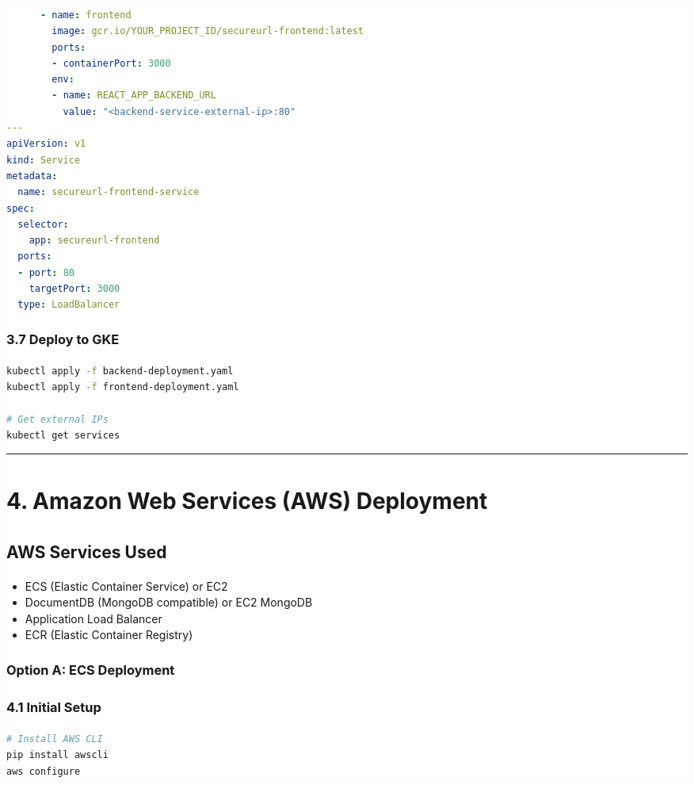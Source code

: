 ```yaml
      - name: frontend
        image: gcr.io/YOUR_PROJECT_ID/secureurl-frontend:latest
        ports:
        - containerPort: 3000
        env:
        - name: REACT_APP_BACKEND_URL
          value: "<backend-service-external-ip>:80"
---
apiVersion: v1
kind: Service
metadata:
  name: secureurl-frontend-service
spec:
  selector:
    app: secureurl-frontend
  ports:
  - port: 80
    targetPort: 3000
  type: LoadBalancer
```

### 3.7 Deploy to GKE
```bash
kubectl apply -f backend-deployment.yaml
kubectl apply -f frontend-deployment.yaml

# Get external IPs
kubectl get services
```

---

# 4. Amazon Web Services (AWS) Deployment

## AWS Services Used
- ECS (Elastic Container Service) or EC2
- DocumentDB (MongoDB compatible) or EC2 MongoDB
- Application Load Balancer
- ECR (Elastic Container Registry)

### Option A: ECS Deployment

### 4.1 Initial Setup
```bash
# Install AWS CLI
pip install awscli
aws configure
```
